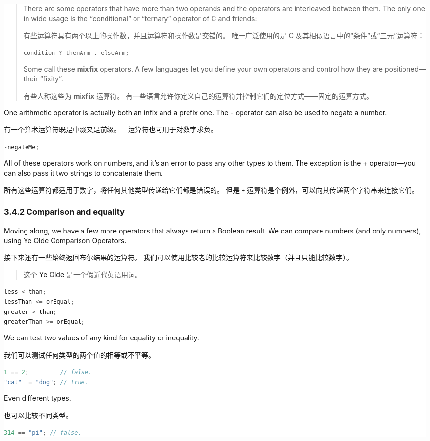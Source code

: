 > There are some operators that have more than two operands and the operators are interleaved between them. The only one in wide usage is the “conditional” or “ternary” operator of C and friends:
>
> 有些运算符具有两个以上的操作数，并且运算符和操作数是交错的。 唯一广泛使用的是 C 及其相似语言中的“条件”或“三元”运算符：
>
> ```
> condition ? thenArm : elseArm;
> ```
>
> Some call these **mixfix** operators. A few languages let you define your own operators and control how they are positioned—their “fixity”.
>
> 有些人称这些为 **mixfix** 运算符。 有一些语言允许你定义自己的运算符并控制它们的定位方式——固定的运算方式。

One arithmetic operator is actually both an infix and a prefix one. The - operator can also be used to negate a number.

有一个算术运算符既是中缀又是前缀。 `-` 运算符也可用于对数字求负。

```c
-negateMe;
```

All of these operators work on numbers, and it’s an error to pass any other types to them. The exception is the + operator—you can also pass it two strings to concatenate them.

所有这些运算符都适用于数字，将任何其他类型传递给它们都是错误的。 但是 `+` 运算符是个例外，可以向其传递两个字符串来连接它们。

### 3.4.2 Comparison and equality

Moving along, we have a few more operators that always return a Boolean result. We can compare numbers (and only numbers), using Ye Olde Comparison Operators.

接下来还有一些始终返回布尔结果的运算符。 我们可以使用比较老的比较运算符来比较数字（并且只能比较数字）。

> 这个 [Ye Olde](https://en.wikipedia.org/wiki/Ye_olde) 是一个假近代英语用词。

```c
less < than;
lessThan <= orEqual;
greater > than;
greaterThan >= orEqual;
```

We can test two values of any kind for equality or inequality.

我们可以测试任何类型的两个值的相等或不平等。

```c
1 == 2;         // false.
"cat" != "dog"; // true.
```

Even different types.

也可以比较不同类型。

```c
314 == "pi"; // false.
```
